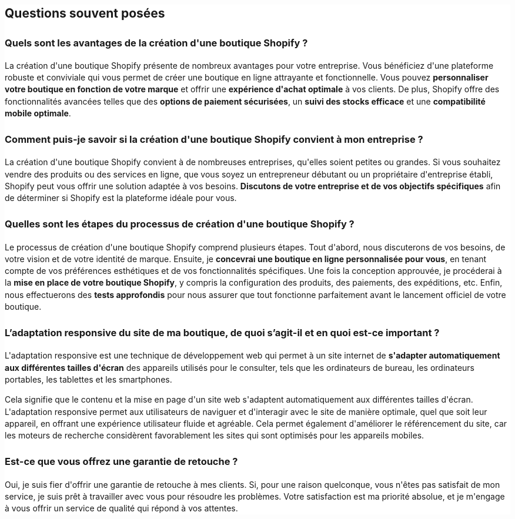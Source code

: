 ## Questions souvent posées

### Quels sont les avantages de la création d'une boutique Shopify ?

La création d'une boutique Shopify présente de nombreux avantages pour votre entreprise. Vous bénéficiez d'une plateforme robuste et conviviale qui vous permet de créer une boutique en ligne attrayante et fonctionnelle. Vous pouvez **personnaliser votre boutique en fonction de votre marque** et offrir une **expérience d'achat optimale** à vos clients. De plus, Shopify offre des fonctionnalités avancées telles que des **options de paiement sécurisées**, un **suivi des stocks efficace** et une **compatibilité mobile optimale**.

### Comment puis-je savoir si la création d'une boutique Shopify convient à mon entreprise ?

La création d'une boutique Shopify convient à de nombreuses entreprises, qu'elles soient petites ou grandes. Si vous souhaitez vendre des produits ou des services en ligne, que vous soyez un entrepreneur débutant ou un propriétaire d'entreprise établi, Shopify peut vous offrir une solution adaptée à vos besoins. **Discutons de votre entreprise et de vos objectifs spécifiques** afin de déterminer si Shopify est la plateforme idéale pour vous.

### Quelles sont les étapes du processus de création d'une boutique Shopify ?

Le processus de création d'une boutique Shopify comprend plusieurs étapes. Tout d'abord, nous discuterons de vos besoins, de votre vision et de votre identité de marque. Ensuite, je **concevrai une boutique en ligne personnalisée pour vous**, en tenant compte de vos préférences esthétiques et de vos fonctionnalités spécifiques. Une fois la conception approuvée, je procéderai à la **mise en place de votre boutique Shopify**, y compris la configuration des produits, des paiements, des expéditions, etc. Enfin, nous effectuerons des **tests approfondis** pour nous assurer que tout fonctionne parfaitement avant le lancement officiel de votre boutique.

### L’adaptation responsive du site de ma boutique, de quoi s’agit-il et en quoi est-ce important ?

L'adaptation responsive est une technique de développement web qui permet à un site internet de **s'adapter automatiquement aux différentes tailles d'écran** des appareils utilisés pour le consulter, tels que les ordinateurs de bureau, les ordinateurs portables, les tablettes et les smartphones.

Cela signifie que le contenu et la mise en page d'un site web s'adaptent automatiquement aux différentes tailles d'écran. L'adaptation responsive permet aux utilisateurs de naviguer et d'interagir avec le site de manière optimale, quel que soit leur appareil, en offrant une expérience utilisateur fluide et agréable. Cela permet également d'améliorer le référencement du site, car les moteurs de recherche considèrent favorablement les sites qui sont optimisés pour les appareils mobiles.

### Est-ce que vous offrez une garantie de retouche ?

Oui, je suis fier d'offrir une garantie de retouche à mes clients. Si, pour une raison quelconque, vous n'êtes pas satisfait de mon service, je suis prêt à travailler avec vous pour résoudre les problèmes. Votre satisfaction est ma priorité absolue, et je m'engage à vous offrir un service de qualité qui répond à vos attentes.
